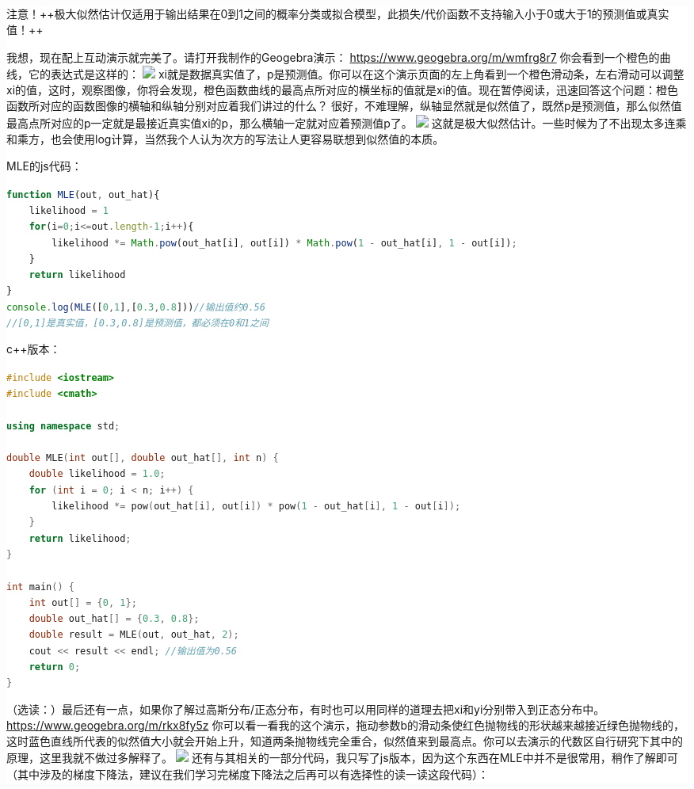 注意！++极大似然估计仅适用于输出结果在0到1之间的概率分类或拟合模型，此损失/代价函数不支持输入小于0或大于1的预测值或真实值！++

我想，现在配上互动演示就完美了。请打开我制作的Geogebra演示：
https://www.geogebra.org/m/wmfrg8r7
你会看到一个橙色的曲线，它的表达式是这样的：
![ ](./images/1696401537819.png)
xi就是数据真实值了，p是预测值。你可以在这个演示页面的左上角看到一个橙色滑动条，左右滑动可以调整xi的值，这时，观察图像，你将会发现，橙色函数曲线的最高点所对应的横坐标的值就是xi的值。现在暂停阅读，迅速回答这个问题：橙色函数所对应的函数图像的横轴和纵轴分别对应着我们讲过的什么？
很好，不难理解，纵轴显然就是似然值了，既然p是预测值，那么似然值最高点所对应的p一定就是最接近真实值xi的p，那么横轴一定就对应着预测值p了。
![ ](./images/1696402047670.jpg)
这就是极大似然估计。一些时候为了不出现太多连乘和乘方，也会使用log计算，当然我个人认为次方的写法让人更容易联想到似然值的本质。

MLE的js代码：

```javascript
function MLE(out, out_hat){
    likelihood = 1
    for(i=0;i<=out.length-1;i++){
        likelihood *= Math.pow(out_hat[i], out[i]) * Math.pow(1 - out_hat[i], 1 - out[i]);
    }
    return likelihood
}
console.log(MLE([0,1],[0.3,0.8]))//输出值约0.56
//[0,1]是真实值，[0.3,0.8]是预测值，都必须在0和1之间
```

c++版本：

```cpp
#include <iostream>
#include <cmath>

using namespace std;

double MLE(int out[], double out_hat[], int n) {
    double likelihood = 1.0;
    for (int i = 0; i < n; i++) {
        likelihood *= pow(out_hat[i], out[i]) * pow(1 - out_hat[i], 1 - out[i]);
    }
    return likelihood;
}

int main() {
    int out[] = {0, 1};
    double out_hat[] = {0.3, 0.8};
    double result = MLE(out, out_hat, 2);
    cout << result << endl; //输出值为0.56
    return 0;
}
```

（选读：）最后还有一点，如果你了解过高斯分布/正态分布，有时也可以用同样的道理去把xi和yi分别带入到正态分布中。
https://www.geogebra.org/m/rkx8fy5z
你可以看一看我的这个演示，拖动参数b的滑动条使红色抛物线的形状越来越接近绿色抛物线的，这时蓝色直线所代表的似然值大小就会开始上升，知道两条抛物线完全重合，似然值来到最高点。你可以去演示的代数区自行研究下其中的原理，这里我就不做过多解释了。
![ ](./images/1696408303584.png)
还有与其相关的一部分代码，我只写了js版本，因为这个东西在MLE中并不是很常用，稍作了解即可（其中涉及的梯度下降法，建议在我们学习完梯度下降法之后再可以有选择性的读一读这段代码）：
